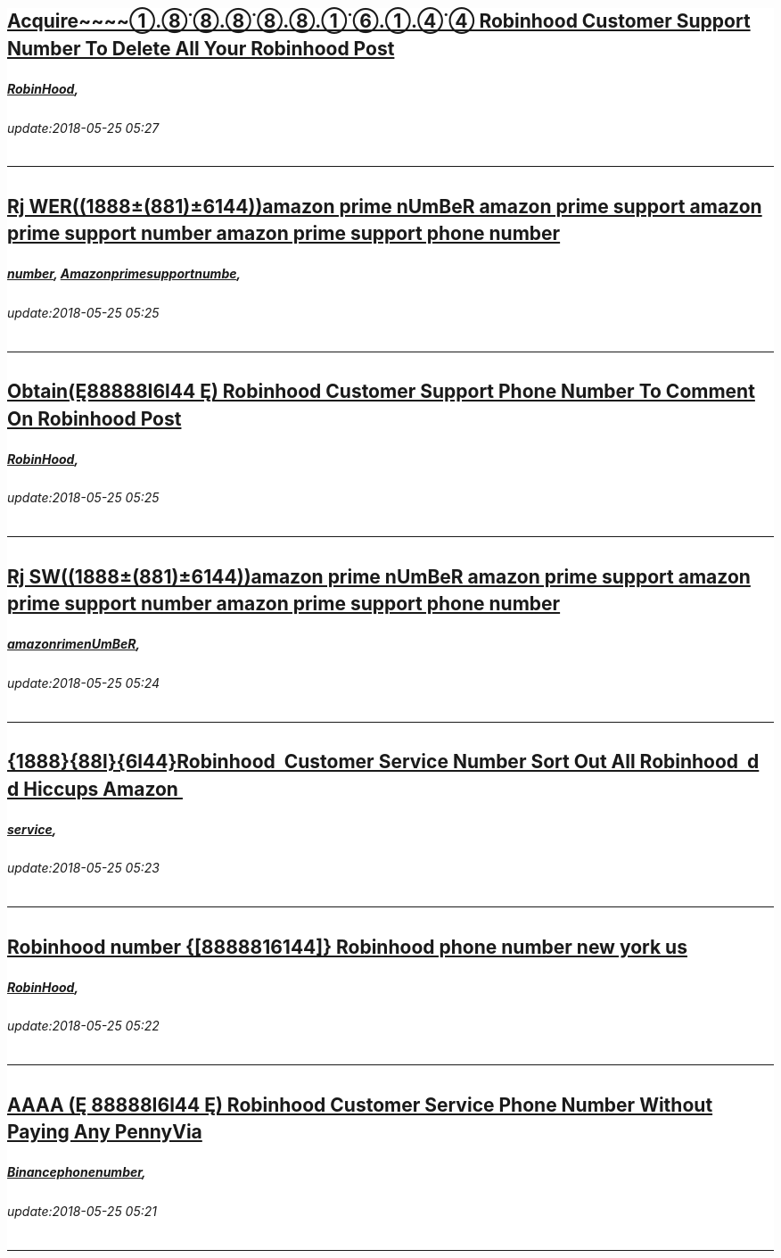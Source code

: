 ## [Acquire~~~~①.⑧˙⑧.⑧˙⑧.⑧.①˙⑥.①.④˙④ Robinhood  Customer Support Number To Delete All Your Robinhood  Post](https://qiita.com/TechniclSakashi/items/ad748572b0030b79686b)
##### [RobinHood](https://qiita.com/tags/RobinHood), 
###### update:2018-05-25 05:27
---
## [Rj WER((1888±(881)±6144))amazon prime nUmBeR amazon prime support amazon prime support number amazon prime support phone number](https://qiita.com/mawexutag/items/f672b5ebb9801be8a984)
##### [number](https://qiita.com/tags/number), [Amazonprimesupportnumbe](https://qiita.com/tags/Amazonprimesupportnumbe), 
###### update:2018-05-25 05:25
---
## [Obtain(Ę88888I6l44 Ę) Robinhood  Customer Support Phone Number To Comment On Robinhood  Post](https://qiita.com/TechniclSakashi/items/8a33bca5c2f450d74cbb)
##### [RobinHood](https://qiita.com/tags/RobinHood), 
###### update:2018-05-25 05:25
---
## [Rj SW((1888±(881)±6144))amazon prime nUmBeR amazon prime support amazon prime support number amazon prime support phone number](https://qiita.com/mawexutag/items/a6c17568900bfe61d426)
##### [amazonrimenUmBeR](https://qiita.com/tags/amazonrimenUmBeR), 
###### update:2018-05-25 05:24
---
## [{1888}{88l}{6l44}Robinhood  Customer Service Number Sort Out All Robinhood  d d Hiccups Amazon ](https://qiita.com/TechniclSakashi/items/6b9ffdf93b9f84e8b2f3)
##### [service](https://qiita.com/tags/service), 
###### update:2018-05-25 05:23
---
## [Robinhood  number {[8888816144]}  Robinhood  phone number new york us](https://qiita.com/TechniclSakashi/items/14416bd5b8355d3014aa)
##### [RobinHood](https://qiita.com/tags/RobinHood), 
###### update:2018-05-25 05:22
---
## [AAAA (Ę 88888I6l44 Ę) Robinhood  Customer Service Phone  Number Without Paying Any PennyVia ](https://qiita.com/TechniclSakashi/items/fbb56508efc238d34a45)
##### [Binancephonenumber](https://qiita.com/tags/Binancephonenumber), 
###### update:2018-05-25 05:21
---